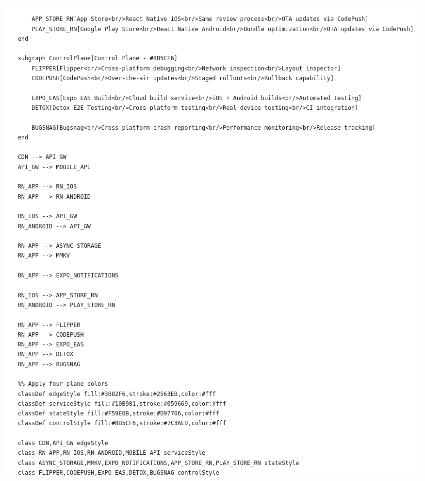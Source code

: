 ```mermaid

        APP_STORE_RN[App Store<br/>React Native iOS<br/>Same review process<br/>OTA updates via CodePush]
        PLAY_STORE_RN[Google Play Store<br/>React Native Android<br/>Bundle optimization<br/>OTA updates via CodePush]
    end

    subgraph ControlPlane[Control Plane - #8B5CF6]
        FLIPPER[Flipper<br/>Cross-platform debugging<br/>Network inspection<br/>Layout inspector]
        CODEPUSH[CodePush<br/>Over-the-air updates<br/>Staged rollouts<br/>Rollback capability]

        EXPO_EAS[Expo EAS Build<br/>Cloud build service<br/>iOS + Android builds<br/>Automated testing]
        DETOX[Detox E2E Testing<br/>Cross-platform testing<br/>Real device testing<br/>CI integration]

        BUGSNAG[Bugsnag<br/>Cross-platform crash reporting<br/>Performance monitoring<br/>Release tracking]
    end

    CDN --> API_GW
    API_GW --> MOBILE_API

    RN_APP --> RN_IOS
    RN_APP --> RN_ANDROID

    RN_IOS --> API_GW
    RN_ANDROID --> API_GW

    RN_APP --> ASYNC_STORAGE
    RN_APP --> MMKV

    RN_APP --> EXPO_NOTIFICATIONS

    RN_IOS --> APP_STORE_RN
    RN_ANDROID --> PLAY_STORE_RN

    RN_APP --> FLIPPER
    RN_APP --> CODEPUSH
    RN_APP --> EXPO_EAS
    RN_APP --> DETOX
    RN_APP --> BUGSNAG

    %% Apply four-plane colors
    classDef edgeStyle fill:#3B82F6,stroke:#2563EB,color:#fff
    classDef serviceStyle fill:#10B981,stroke:#059669,color:#fff
    classDef stateStyle fill:#F59E0B,stroke:#D97706,color:#fff
    classDef controlStyle fill:#8B5CF6,stroke:#7C3AED,color:#fff

    class CDN,API_GW edgeStyle
    class RN_APP,RN_IOS,RN_ANDROID,MOBILE_API serviceStyle
    class ASYNC_STORAGE,MMKV,EXPO_NOTIFICATIONS,APP_STORE_RN,PLAY_STORE_RN stateStyle
    class FLIPPER,CODEPUSH,EXPO_EAS,DETOX,BUGSNAG controlStyle
```
